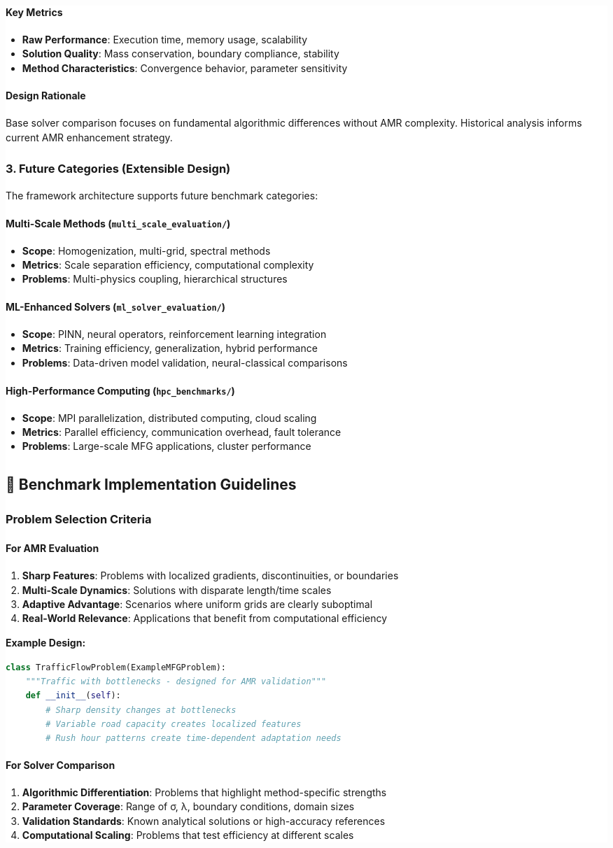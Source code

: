 #### **Key Metrics**
- **Raw Performance**: Execution time, memory usage, scalability
- **Solution Quality**: Mass conservation, boundary compliance, stability
- **Method Characteristics**: Convergence behavior, parameter sensitivity

#### **Design Rationale**
Base solver comparison focuses on fundamental algorithmic differences without AMR complexity. Historical analysis informs current AMR enhancement strategy.

### **3. Future Categories (Extensible Design)**

The framework architecture supports future benchmark categories:

#### **Multi-Scale Methods** (`multi_scale_evaluation/`)
- **Scope**: Homogenization, multi-grid, spectral methods
- **Metrics**: Scale separation efficiency, computational complexity
- **Problems**: Multi-physics coupling, hierarchical structures

#### **ML-Enhanced Solvers** (`ml_solver_evaluation/`)
- **Scope**: PINN, neural operators, reinforcement learning integration
- **Metrics**: Training efficiency, generalization, hybrid performance
- **Problems**: Data-driven model validation, neural-classical comparisons

#### **High-Performance Computing** (`hpc_benchmarks/`)
- **Scope**: MPI parallelization, distributed computing, cloud scaling
- **Metrics**: Parallel efficiency, communication overhead, fault tolerance
- **Problems**: Large-scale MFG applications, cluster performance

## 🧪 **Benchmark Implementation Guidelines**

### **Problem Selection Criteria**

#### **For AMR Evaluation**
1. **Sharp Features**: Problems with localized gradients, discontinuities, or boundaries
2. **Multi-Scale Dynamics**: Solutions with disparate length/time scales
3. **Adaptive Advantage**: Scenarios where uniform grids are clearly suboptimal
4. **Real-World Relevance**: Applications that benefit from computational efficiency

**Example Design:**
```python
class TrafficFlowProblem(ExampleMFGProblem):
    """Traffic with bottlenecks - designed for AMR validation"""
    def __init__(self):
        # Sharp density changes at bottlenecks
        # Variable road capacity creates localized features
        # Rush hour patterns create time-dependent adaptation needs
```

#### **For Solver Comparison**
1. **Algorithmic Differentiation**: Problems that highlight method-specific strengths
2. **Parameter Coverage**: Range of σ, λ, boundary conditions, domain sizes
3. **Validation Standards**: Known analytical solutions or high-accuracy references
4. **Computational Scaling**: Problems that test efficiency at different scales
